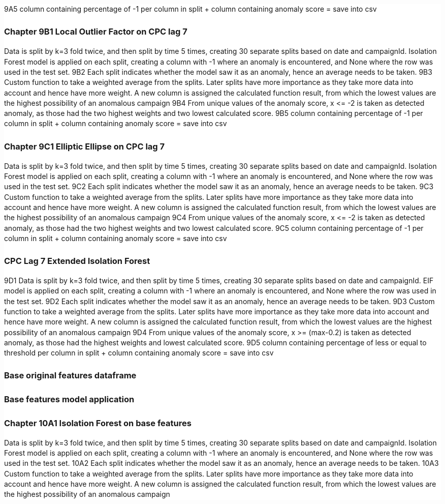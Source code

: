 9A5 column containing percentage of -1 per column in split + column containing anomaly score = save into csv

### Chapter 9B1 Local Outlier Factor on CPC lag 7
Data is split by k=3 fold twice, and then split by time 5 times, creating 30 separate splits based on date and campaignId. Isolation Forest model is applied on each split, creating a column with -1 where an anomaly is encountered, and None where the row was used in the test set. 
9B2 Each split indicates whether the model saw it as an anomaly, hence an average needs to be taken.
9B3 Custom function to take a weighted average from the splits. Later splits have more importance as they take more data into account and hence have more weight. A new column is assigned the calculated function result, from which the lowest values are the highest possibility of an anomalous campaign
9B4 From unique values of the anomaly score, x <= -2 is taken as detected anomaly, as those had the two highest weights and two lowest calculated score.
9B5 column containing percentage of -1 per column in split + column containing anomaly score = save into csv

### Chapter 9C1 Elliptic Ellipse on CPC lag 7
Data is split by k=3 fold twice, and then split by time 5 times, creating 30 separate splits based on date and campaignId. Isolation Forest model is applied on each split, creating a column with -1 where an anomaly is encountered, and None where the row was used in the test set. 
9C2 Each split indicates whether the model saw it as an anomaly, hence an average needs to be taken.
9C3 Custom function to take a weighted average from the splits. Later splits have more importance as they take more data into account and hence have more weight. A new column is assigned the calculated function result, from which the lowest values are the highest possibility of an anomalous campaign
9C4 From unique values of the anomaly score, x <= -2 is taken as detected anomaly, as those had the two highest weights and two lowest calculated score.
9C5 column containing percentage of -1 per column in split + column containing anomaly score = save into csv

### CPC Lag 7 Extended Isolation Forest
9D1 Data is split by k=3 fold twice, and then split by time 5 times, creating 30 separate splits based on date and campaignId. EIF model is applied on each split, creating a column with -1 where an anomaly is encountered, and None where the row was used in the test set. 
9D2 Each split indicates whether the model saw it as an anomaly, hence an average needs to be taken.
9D3 Custom function to take a weighted average from the splits. Later splits have more importance as they take more data into account and hence have more weight. A new column is assigned the calculated function result, from which the lowest values are the highest possibility of an anomalous campaign
9D4 From unique values of the anomaly score, x >= (max-0.2) is taken as detected anomaly, as those had the highest weights and lowest calculated score.
9D5 column containing percentage of less or equal to threshold per column in split + column containing anomaly score = save into csv

### Base original features dataframe
### Base features model application
### Chapter 10A1 Isolation Forest on base features
Data is split by k=3 fold twice, and then split by time 5 times, creating 30 separate splits based on date and campaignId. Isolation Forest model is applied on each split, creating a column with -1 where an anomaly is encountered, and None where the row was used in the test set. 
10A2 Each split indicates whether the model saw it as an anomaly, hence an average needs to be taken.
10A3 Custom function to take a weighted average from the splits. Later splits have more importance as they take more data into account and hence have more weight. A new column is assigned the calculated function result, from which the lowest values are the highest possibility of an anomalous campaign